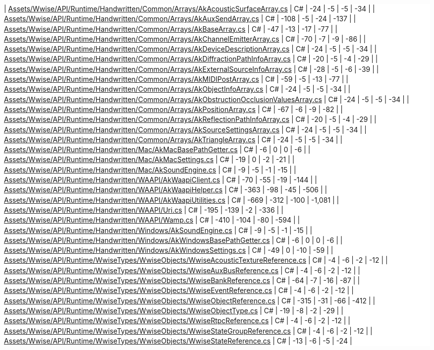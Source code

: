 | [Assets/Wwise/API/Runtime/Handwritten/Common/Arrays/AkAcousticSurfaceArray.cs](/Assets/Wwise/API/Runtime/Handwritten/Common/Arrays/AkAcousticSurfaceArray.cs) | C# | -24 | -5 | -5 | -34 |
| [Assets/Wwise/API/Runtime/Handwritten/Common/Arrays/AkAuxSendArray.cs](/Assets/Wwise/API/Runtime/Handwritten/Common/Arrays/AkAuxSendArray.cs) | C# | -108 | -5 | -24 | -137 |
| [Assets/Wwise/API/Runtime/Handwritten/Common/Arrays/AkBaseArray.cs](/Assets/Wwise/API/Runtime/Handwritten/Common/Arrays/AkBaseArray.cs) | C# | -47 | -13 | -17 | -77 |
| [Assets/Wwise/API/Runtime/Handwritten/Common/Arrays/AkChannelEmitterArray.cs](/Assets/Wwise/API/Runtime/Handwritten/Common/Arrays/AkChannelEmitterArray.cs) | C# | -70 | -7 | -9 | -86 |
| [Assets/Wwise/API/Runtime/Handwritten/Common/Arrays/AkDeviceDescriptionArray.cs](/Assets/Wwise/API/Runtime/Handwritten/Common/Arrays/AkDeviceDescriptionArray.cs) | C# | -24 | -5 | -5 | -34 |
| [Assets/Wwise/API/Runtime/Handwritten/Common/Arrays/AkDiffractionPathInfoArray.cs](/Assets/Wwise/API/Runtime/Handwritten/Common/Arrays/AkDiffractionPathInfoArray.cs) | C# | -20 | -5 | -4 | -29 |
| [Assets/Wwise/API/Runtime/Handwritten/Common/Arrays/AkExternalSourceInfoArray.cs](/Assets/Wwise/API/Runtime/Handwritten/Common/Arrays/AkExternalSourceInfoArray.cs) | C# | -28 | -5 | -6 | -39 |
| [Assets/Wwise/API/Runtime/Handwritten/Common/Arrays/AkMIDIPostArray.cs](/Assets/Wwise/API/Runtime/Handwritten/Common/Arrays/AkMIDIPostArray.cs) | C# | -59 | -5 | -13 | -77 |
| [Assets/Wwise/API/Runtime/Handwritten/Common/Arrays/AkObjectInfoArray.cs](/Assets/Wwise/API/Runtime/Handwritten/Common/Arrays/AkObjectInfoArray.cs) | C# | -24 | -5 | -5 | -34 |
| [Assets/Wwise/API/Runtime/Handwritten/Common/Arrays/AkObstructionOcclusionValuesArray.cs](/Assets/Wwise/API/Runtime/Handwritten/Common/Arrays/AkObstructionOcclusionValuesArray.cs) | C# | -24 | -5 | -5 | -34 |
| [Assets/Wwise/API/Runtime/Handwritten/Common/Arrays/AkPositionArray.cs](/Assets/Wwise/API/Runtime/Handwritten/Common/Arrays/AkPositionArray.cs) | C# | -67 | -6 | -9 | -82 |
| [Assets/Wwise/API/Runtime/Handwritten/Common/Arrays/AkReflectionPathInfoArray.cs](/Assets/Wwise/API/Runtime/Handwritten/Common/Arrays/AkReflectionPathInfoArray.cs) | C# | -20 | -5 | -4 | -29 |
| [Assets/Wwise/API/Runtime/Handwritten/Common/Arrays/AkSourceSettingsArray.cs](/Assets/Wwise/API/Runtime/Handwritten/Common/Arrays/AkSourceSettingsArray.cs) | C# | -24 | -5 | -5 | -34 |
| [Assets/Wwise/API/Runtime/Handwritten/Common/Arrays/AkTriangleArray.cs](/Assets/Wwise/API/Runtime/Handwritten/Common/Arrays/AkTriangleArray.cs) | C# | -24 | -5 | -5 | -34 |
| [Assets/Wwise/API/Runtime/Handwritten/Mac/AkMacBasePathGetter.cs](/Assets/Wwise/API/Runtime/Handwritten/Mac/AkMacBasePathGetter.cs) | C# | -6 | 0 | 0 | -6 |
| [Assets/Wwise/API/Runtime/Handwritten/Mac/AkMacSettings.cs](/Assets/Wwise/API/Runtime/Handwritten/Mac/AkMacSettings.cs) | C# | -19 | 0 | -2 | -21 |
| [Assets/Wwise/API/Runtime/Handwritten/Mac/AkSoundEngine.cs](/Assets/Wwise/API/Runtime/Handwritten/Mac/AkSoundEngine.cs) | C# | -9 | -5 | -1 | -15 |
| [Assets/Wwise/API/Runtime/Handwritten/WAAPI/AkWaapiClient.cs](/Assets/Wwise/API/Runtime/Handwritten/WAAPI/AkWaapiClient.cs) | C# | -70 | -55 | -19 | -144 |
| [Assets/Wwise/API/Runtime/Handwritten/WAAPI/AkWaapiHelper.cs](/Assets/Wwise/API/Runtime/Handwritten/WAAPI/AkWaapiHelper.cs) | C# | -363 | -98 | -45 | -506 |
| [Assets/Wwise/API/Runtime/Handwritten/WAAPI/AkWaapiUtilities.cs](/Assets/Wwise/API/Runtime/Handwritten/WAAPI/AkWaapiUtilities.cs) | C# | -669 | -312 | -100 | -1,081 |
| [Assets/Wwise/API/Runtime/Handwritten/WAAPI/Uri.cs](/Assets/Wwise/API/Runtime/Handwritten/WAAPI/Uri.cs) | C# | -195 | -139 | -2 | -336 |
| [Assets/Wwise/API/Runtime/Handwritten/WAAPI/Wamp.cs](/Assets/Wwise/API/Runtime/Handwritten/WAAPI/Wamp.cs) | C# | -410 | -104 | -80 | -594 |
| [Assets/Wwise/API/Runtime/Handwritten/Windows/AkSoundEngine.cs](/Assets/Wwise/API/Runtime/Handwritten/Windows/AkSoundEngine.cs) | C# | -9 | -5 | -1 | -15 |
| [Assets/Wwise/API/Runtime/Handwritten/Windows/AkWindowsBasePathGetter.cs](/Assets/Wwise/API/Runtime/Handwritten/Windows/AkWindowsBasePathGetter.cs) | C# | -6 | 0 | 0 | -6 |
| [Assets/Wwise/API/Runtime/Handwritten/Windows/AkWindowsSettings.cs](/Assets/Wwise/API/Runtime/Handwritten/Windows/AkWindowsSettings.cs) | C# | -49 | 0 | -10 | -59 |
| [Assets/Wwise/API/Runtime/WwiseTypes/WwiseObjects/WwiseAcousticTextureReference.cs](/Assets/Wwise/API/Runtime/WwiseTypes/WwiseObjects/WwiseAcousticTextureReference.cs) | C# | -4 | -6 | -2 | -12 |
| [Assets/Wwise/API/Runtime/WwiseTypes/WwiseObjects/WwiseAuxBusReference.cs](/Assets/Wwise/API/Runtime/WwiseTypes/WwiseObjects/WwiseAuxBusReference.cs) | C# | -4 | -6 | -2 | -12 |
| [Assets/Wwise/API/Runtime/WwiseTypes/WwiseObjects/WwiseBankReference.cs](/Assets/Wwise/API/Runtime/WwiseTypes/WwiseObjects/WwiseBankReference.cs) | C# | -64 | -7 | -16 | -87 |
| [Assets/Wwise/API/Runtime/WwiseTypes/WwiseObjects/WwiseEventReference.cs](/Assets/Wwise/API/Runtime/WwiseTypes/WwiseObjects/WwiseEventReference.cs) | C# | -4 | -6 | -2 | -12 |
| [Assets/Wwise/API/Runtime/WwiseTypes/WwiseObjects/WwiseObjectReference.cs](/Assets/Wwise/API/Runtime/WwiseTypes/WwiseObjects/WwiseObjectReference.cs) | C# | -315 | -31 | -66 | -412 |
| [Assets/Wwise/API/Runtime/WwiseTypes/WwiseObjects/WwiseObjectType.cs](/Assets/Wwise/API/Runtime/WwiseTypes/WwiseObjects/WwiseObjectType.cs) | C# | -19 | -8 | -2 | -29 |
| [Assets/Wwise/API/Runtime/WwiseTypes/WwiseObjects/WwiseRtpcReference.cs](/Assets/Wwise/API/Runtime/WwiseTypes/WwiseObjects/WwiseRtpcReference.cs) | C# | -4 | -6 | -2 | -12 |
| [Assets/Wwise/API/Runtime/WwiseTypes/WwiseObjects/WwiseStateGroupReference.cs](/Assets/Wwise/API/Runtime/WwiseTypes/WwiseObjects/WwiseStateGroupReference.cs) | C# | -4 | -6 | -2 | -12 |
| [Assets/Wwise/API/Runtime/WwiseTypes/WwiseObjects/WwiseStateReference.cs](/Assets/Wwise/API/Runtime/WwiseTypes/WwiseObjects/WwiseStateReference.cs) | C# | -13 | -6 | -5 | -24 |